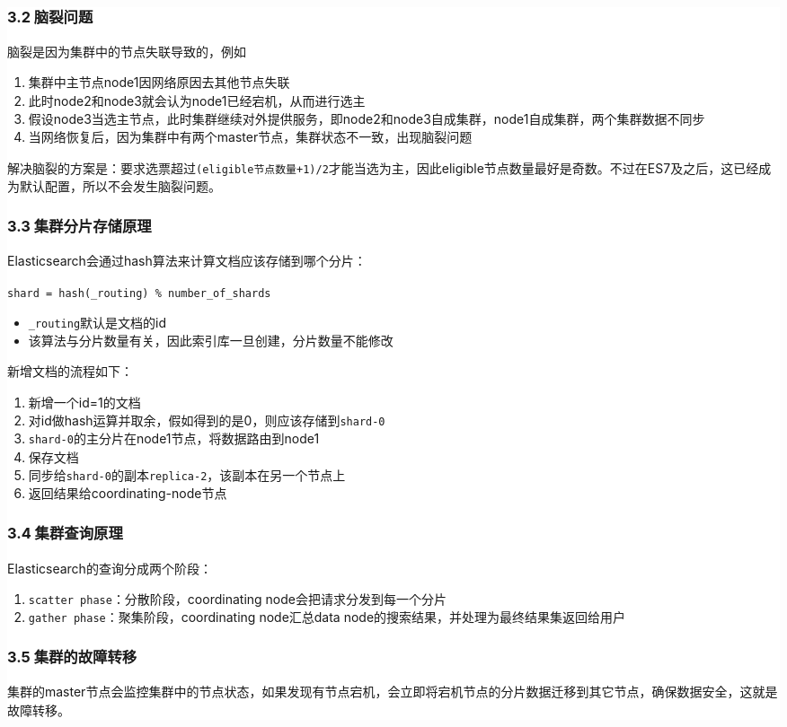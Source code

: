 ### 3.2 脑裂问题

脑裂是因为集群中的节点失联导致的，例如

1. 集群中主节点node1因网络原因去其他节点失联
2. 此时node2和node3就会认为node1已经宕机，从而进行选主
3. 假设node3当选主节点，此时集群继续对外提供服务，即node2和node3自成集群，node1自成集群，两个集群数据不同步
4. 当网络恢复后，因为集群中有两个master节点，集群状态不一致，出现脑裂问题

解决脑裂的方案是：要求选票超过`(eligible节点数量+1)/2`才能当选为主，因此eligible节点数量最好是奇数。不过在ES7及之后，这已经成为默认配置，所以不会发生脑裂问题。

### 3.3 集群分片存储原理

Elasticsearch会通过hash算法来计算文档应该存储到哪个分片：

```
shard = hash(_routing) % number_of_shards
```

- `_routing`默认是文档的id
- 该算法与分片数量有关，因此索引库一旦创建，分片数量不能修改

新增文档的流程如下：

1. 新增一个id=1的文档
2. 对id做hash运算并取余，假如得到的是0，则应该存储到`shard-0`
3. `shard-0`的主分片在node1节点，将数据路由到node1
4. 保存文档
5. 同步给`shard-0`的副本`replica-2`，该副本在另一个节点上
6. 返回结果给coordinating-node节点

### 3.4 集群查询原理

Elasticsearch的查询分成两个阶段：

1. `scatter phase`：分散阶段，coordinating node会把请求分发到每一个分片
2. `gather phase`：聚集阶段，coordinating node汇总data node的搜索结果，并处理为最终结果集返回给用户

### 3.5 集群的故障转移

集群的master节点会监控集群中的节点状态，如果发现有节点宕机，会立即将宕机节点的分片数据迁移到其它节点，确保数据安全，这就是故障转移。

